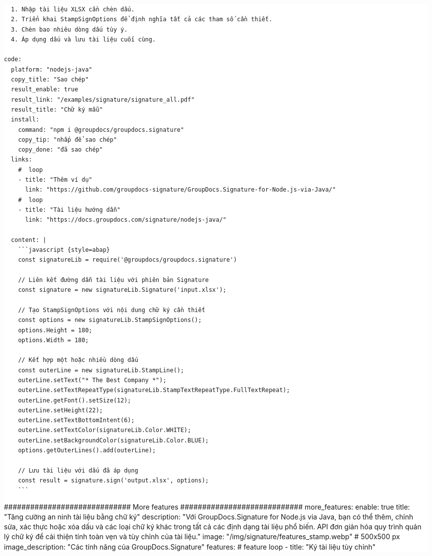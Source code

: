       1. Nhập tài liệu XLSX cần chèn dấu.
      2. Triển khai StampSignOptions để định nghĩa tất cả các tham số cần thiết.
      3. Chèn bao nhiêu dòng dấu tùy ý.
      4. Áp dụng dấu và lưu tài liệu cuối cùng.
   
    code:
      platform: "nodejs-java"
      copy_title: "Sao chép"
      result_enable: true
      result_link: "/examples/signature/signature_all.pdf"
      result_title: "Chữ ký mẫu"
      install:
        command: "npm i @groupdocs/groupdocs.signature"
        copy_tip: "nhấp để sao chép"
        copy_done: "đã sao chép"
      links:
        #  loop
        - title: "Thêm ví dụ"
          link: "https://github.com/groupdocs-signature/GroupDocs.Signature-for-Node.js-via-Java/"
        #  loop
        - title: "Tài liệu hướng dẫn"
          link: "https://docs.groupdocs.com/signature/nodejs-java/"
          
      content: |
        ```javascript {style=abap}
        const signatureLib = require('@groupdocs/groupdocs.signature')

        // Liên kết đường dẫn tài liệu với phiên bản Signature
        const signature = new signatureLib.Signature('input.xlsx');

        // Tạo StampSignOptions với nội dung chữ ký cần thiết
        const options = new signatureLib.StampSignOptions();
        options.Height = 180;
        options.Width = 180;

        // Kết hợp một hoặc nhiều dòng dấu
        const outerLine = new signatureLib.StampLine();
        outerLine.setText("* The Best Company *");
        outerLine.setTextRepeatType(signatureLib.StampTextRepeatType.FullTextRepeat);
        outerLine.getFont().setSize(12);
        outerLine.setHeight(22);
        outerLine.setTextBottomIntent(6);
        outerLine.setTextColor(signatureLib.Color.WHITE);
        outerLine.setBackgroundColor(signatureLib.Color.BLUE);
        options.getOuterLines().add(outerLine);

        // Lưu tài liệu với dấu đã áp dụng
        const result = signature.sign('output.xlsx', options);
        ```            

############################# More features ############################
more_features:
  enable: true
  title: "Tăng cường an ninh tài liệu bằng chữ ký"
  description: "Với GroupDocs.Signature for Node.js via Java, bạn có thể thêm, chỉnh sửa, xác thực hoặc xóa dấu và các loại chữ ký khác trong tất cả các định dạng tài liệu phổ biến. API đơn giản hóa quy trình quản lý chữ ký để cải thiện tính toàn vẹn và tùy chỉnh của tài liệu."
  image: "/img/signature/features_stamp.webp" # 500x500 px
  image_description: "Các tính năng của GroupDocs.Signature"
  features:
    # feature loop
    - title: "Ký tài liệu tùy chỉnh"